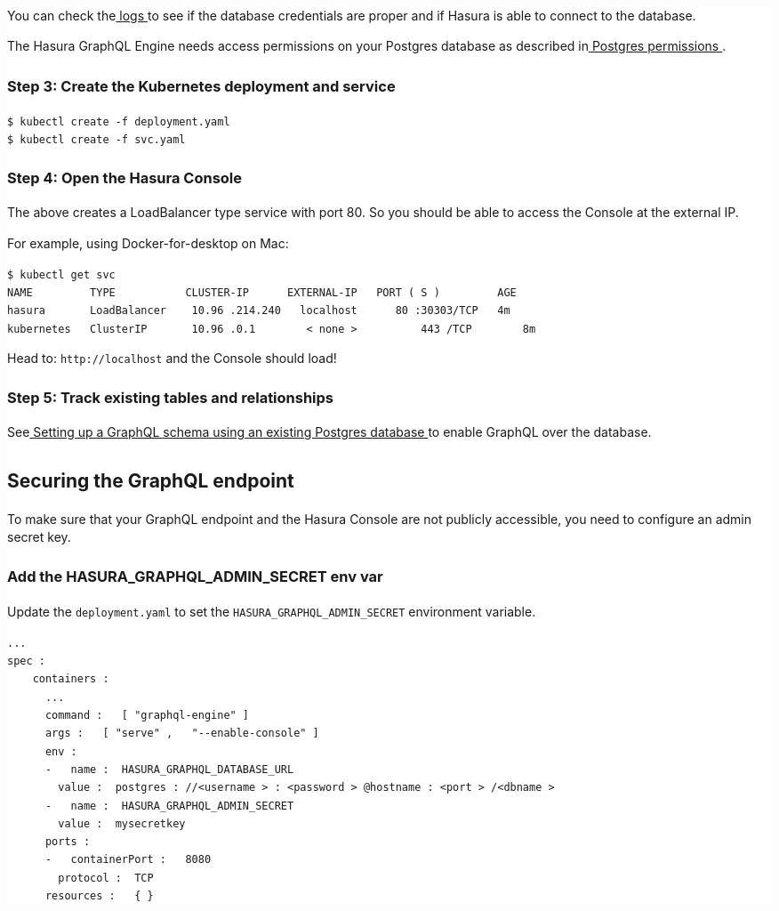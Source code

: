 You can check the[ logs ](https://hasura.io/docs/latest/deployment/deployment-guides/kubernetes/#kubernetes-update/#kubernetes-logs)to see if the database credentials are proper and if Hasura is able to
connect to the database.

The Hasura GraphQL Engine needs access permissions on your Postgres database as described in[ Postgres permissions ](https://hasura.io/docs/latest/deployment/postgres-requirements/#postgres-permissions).

### Step 3: Create the Kubernetes deployment and service​

```
$ kubectl create -f deployment.yaml
$ kubectl create -f svc.yaml
```

### Step 4: Open the Hasura Console​

The above creates a LoadBalancer type service with port 80. So you should be able to access the Console at the external
IP.

For example, using Docker-for-desktop on Mac:

```
$ kubectl get svc
NAME         TYPE           CLUSTER-IP      EXTERNAL-IP   PORT ( S )         AGE
hasura       LoadBalancer    10.96 .214.240   localhost      80 :30303/TCP   4m
kubernetes   ClusterIP       10.96 .0.1        < none >          443 /TCP        8m
```

Head to: `http://localhost` and the Console should load!

### Step 5: Track existing tables and relationships​

See[ Setting up a GraphQL schema using an existing Postgres database ](https://hasura.io/docs/latest/schema/postgres/using-existing-database/)to
enable GraphQL over the database.

## Securing the GraphQL endpoint​

To make sure that your GraphQL endpoint and the Hasura Console are not publicly accessible, you need to configure an
admin secret key.

### Add the HASURA_GRAPHQL_ADMIN_SECRET env var​

Update the `deployment.yaml` to set the `HASURA_GRAPHQL_ADMIN_SECRET` environment variable.

```
...
spec :
    containers :
      ...
      command :   [ "graphql-engine" ]
      args :   [ "serve" ,   "--enable-console" ]
      env :
      -   name :  HASURA_GRAPHQL_DATABASE_URL
        value :  postgres : //<username > : <password > @hostname : <port > /<dbname >
      -   name :  HASURA_GRAPHQL_ADMIN_SECRET
        value :  mysecretkey
      ports :
      -   containerPort :   8080
        protocol :  TCP
      resources :   { }
```
